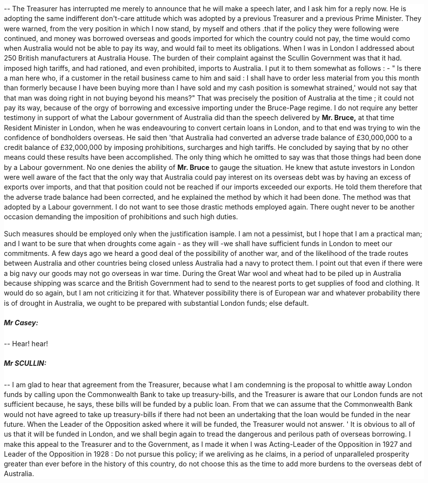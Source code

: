 -- The Treasurer has interrupted me merely to announce that he will make a speech later, and I ask him for a reply now. He is adopting the same indifferent don't-care attitude which was adopted by a previous Treasurer and a previous Prime Minister. They were warned, from the very position in which I now stand, by myself and others .that if the policy they were following were continued, and money was borrowed overseas and goods imported for which the country could not pay, the time would como when Australia would not be able to pay its way, and would fail to meet its obligations. When I was in London I addressed about 250 British manufacturers at Australia House. The burden of their complaint against the Scullin Government was that it had. imposed high tariffs, and had rationed, and even prohibited, imports to Australia. I put it to them somewhat as follows : - " Is there a man here who, if a customer in the retail business came to him and said :  I shall have to order less material from you this month than formerly because I have been buying more than I have sold and my cash position is somewhat strained,' would not say that that man was doing right in not buying beyond his means?" That was precisely the position of Australia at the time ; it could not pay its way, because of the orgy of borrowing and excessive importing under the Bruce-Page regime. I do not require any better testimony in support of what the Labour government of Australia did than the speech delivered by  **Mr. Bruce,**  at that time Resident Minister in London, when he was endeavouring to convert certain loans in London, and to that end was trying to win the confidence of bondholders overseas. He said then 'that Australia had converted an adverse trade balance of £30,000,000 to a credit balance of £32,000,000 by imposing prohibitions, surcharges and high tariffs. He concluded by saying that by no other means could these results have been accomplished. The only thing which he omitted to say was that those things had been done by a Labour government. No one denies the ability of  **Mr. Bruce**  to gauge the situation. He knew that astute investors in London were well aware of the fact that the only way that Australia could pay interest on its overseas debt was by having an excess of exports over imports, and that that position could not be reached if our imports exceeded our exports. He told them therefore that the adverse trade balance had been corrected, and he explained the method by which it had been done. The method was that adopted by a Labour government. I do not want to see those drastic methods employed again. There ought never to be another occasion demanding the imposition of prohibitions and such high duties. 

Such measures should be employed only when the justification isample. I am not a pessimist, but I hope that I am a practical man; and I want to be sure that when droughts come again - as they will -we shall have sufficient funds in London to meet our commitments. A few days ago we heard a good deal of the possibility of another war, and of the likelihood of the trade routes between Australia and other countries being closed unless Australia had a navy to protect them. I point out that even if there were a big navy our goods may not go overseas in war time. During the Great War wool and wheat had to be piled up in Australia because shipping was scarce and the British Government had to send to the nearest ports to get supplies of food and clothing. It would do so again, but I am not criticizing it for that. Whatever possibility there is of European war and whatever probability there is of drought in Australia, we ought to be prepared with substantial London funds; else default. 

##### Mr Casey:

-- Hear! hear! 

##### Mr SCULLIN:

-- I am glad to hear that agreement from the Treasurer, because what I am condemning is the proposal to whittle away London funds by calling upon the Commonwealth Bank to take up treasury-bills, and the Treasurer is aware that our London funds are not sufficient because, he says, these bills will be funded by a public loan. From that we can assume that the Commonwealth Bank would not have agreed to take up treasury-bills if there had not been an undertaking that the loan would be funded in the near future. When the Leader of the Opposition asked where it will be funded, the Treasurer would not answer. ' It is obvious to all of us that it will be funded in London, and we shall begin again to tread the dangerous and perilous path of overseas borrowing. I make this appeal to the Treasurer and to the Government, as I made it when I was Acting-Leader of the Opposition in 1927 and Leader of the Opposition in 1928 : Do not pursue this policy; if we areliving as he claims, in a period of unparalleled prosperity greater than ever before in the history of this country, do not choose this as the time to add more burdens to the overseas debt of Australia. 
